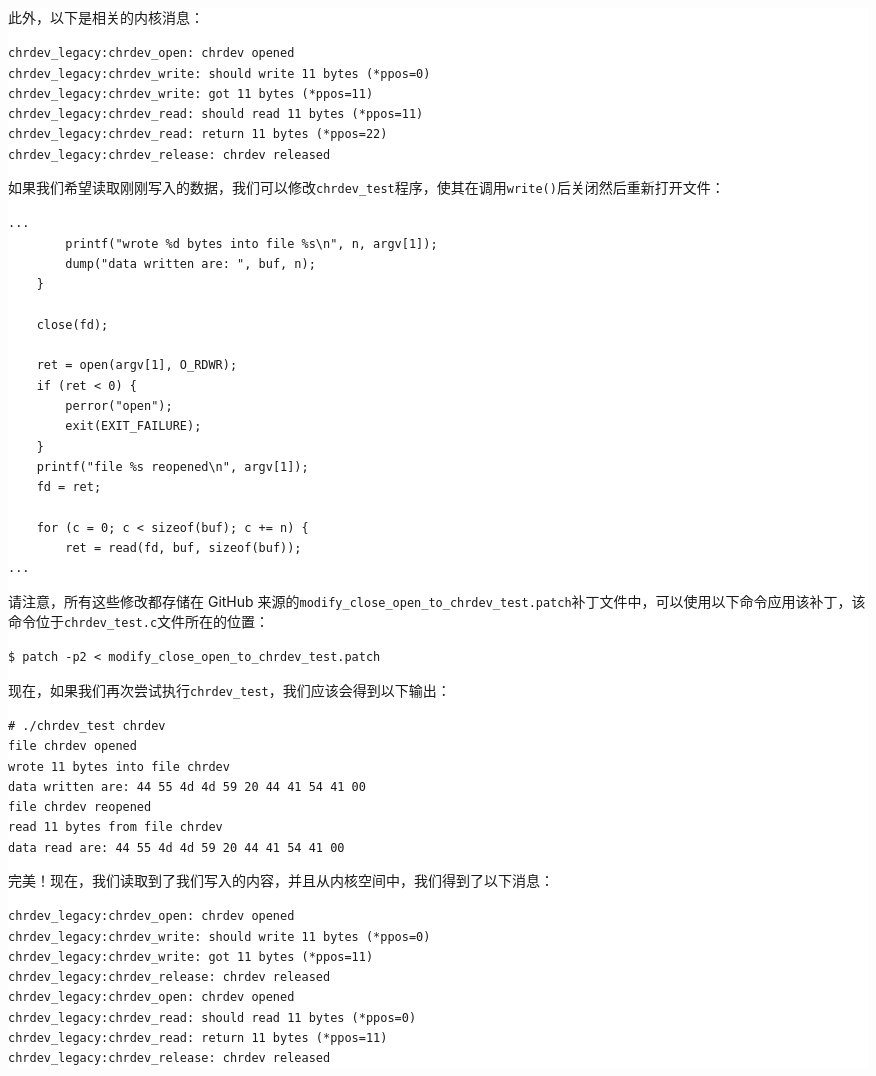 此外，以下是相关的内核消息：

```
chrdev_legacy:chrdev_open: chrdev opened
chrdev_legacy:chrdev_write: should write 11 bytes (*ppos=0)
chrdev_legacy:chrdev_write: got 11 bytes (*ppos=11)
chrdev_legacy:chrdev_read: should read 11 bytes (*ppos=11)
chrdev_legacy:chrdev_read: return 11 bytes (*ppos=22)
chrdev_legacy:chrdev_release: chrdev released
```

如果我们希望读取刚刚写入的数据，我们可以修改`chrdev_test`程序，使其在调用`write()`后关闭然后重新打开文件：

```
...
        printf("wrote %d bytes into file %s\n", n, argv[1]);
        dump("data written are: ", buf, n);
    }

    close(fd);

    ret = open(argv[1], O_RDWR);
    if (ret < 0) {
        perror("open");
        exit(EXIT_FAILURE);
    }
    printf("file %s reopened\n", argv[1]);
    fd = ret;

    for (c = 0; c < sizeof(buf); c += n) {
        ret = read(fd, buf, sizeof(buf));
...
```

请注意，所有这些修改都存储在 GitHub 来源的`modify_close_open_to_chrdev_test.patch`补丁文件中，可以使用以下命令应用该补丁，该命令位于`chrdev_test.c`文件所在的位置：

`$ patch -p2 < modify_close_open_to_chrdev_test.patch`

现在，如果我们再次尝试执行`chrdev_test`，我们应该会得到以下输出：

```
# ./chrdev_test chrdev
file chrdev opened
wrote 11 bytes into file chrdev
data written are: 44 55 4d 4d 59 20 44 41 54 41 00 
file chrdev reopened
read 11 bytes from file chrdev
data read are: 44 55 4d 4d 59 20 44 41 54 41 00
```

完美！现在，我们读取到了我们写入的内容，并且从内核空间中，我们得到了以下消息：

```
chrdev_legacy:chrdev_open: chrdev opened
chrdev_legacy:chrdev_write: should write 11 bytes (*ppos=0)
chrdev_legacy:chrdev_write: got 11 bytes (*ppos=11)
chrdev_legacy:chrdev_release: chrdev released
chrdev_legacy:chrdev_open: chrdev opened
chrdev_legacy:chrdev_read: should read 11 bytes (*ppos=0)
chrdev_legacy:chrdev_read: return 11 bytes (*ppos=11)
chrdev_legacy:chrdev_release: chrdev released
```
